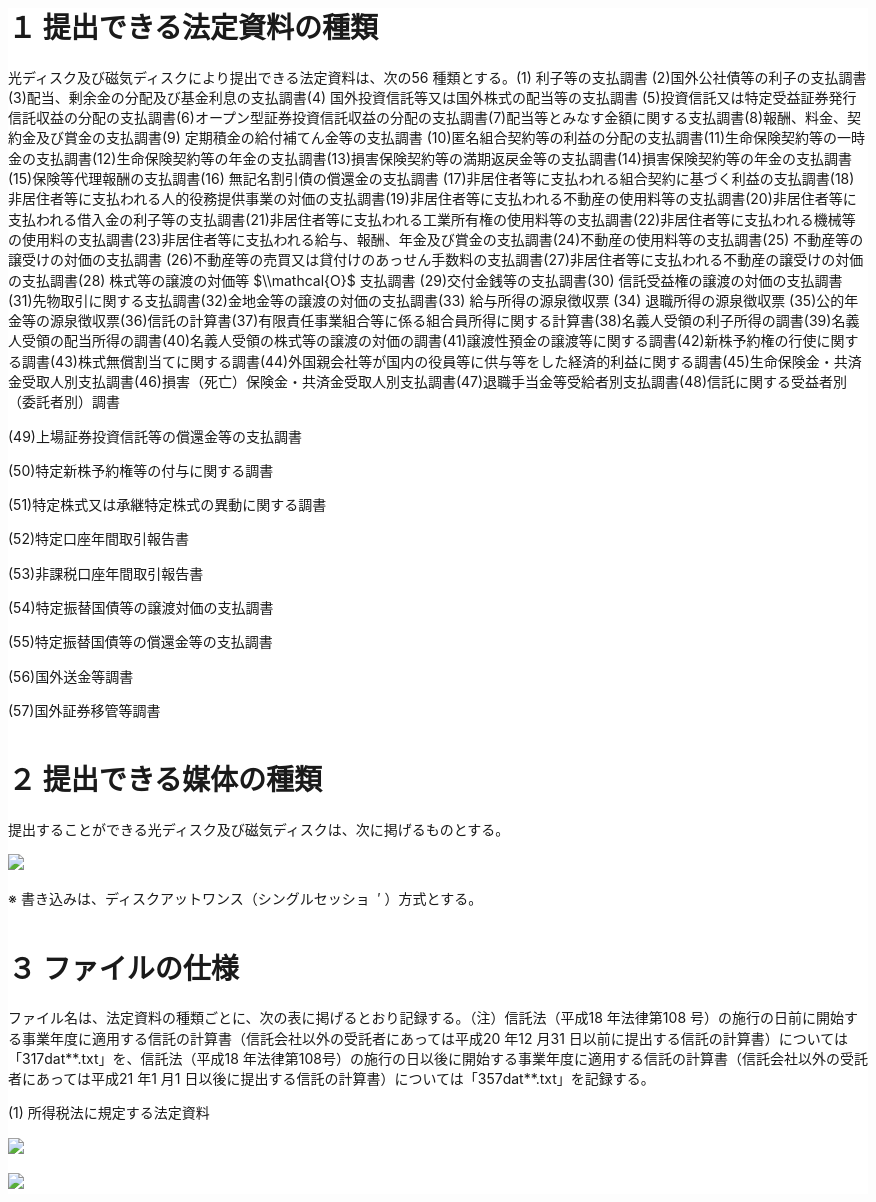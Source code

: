 # １ 提出できる法定資料の種類

光ディスク及び磁気ディスクにより提出できる法定資料は、次の56 種類とする。(1) 利子等の支払調書 (2)国外公社債等の利子の支払調書(3)配当、剰余金の分配及び基金利息の支払調書(4) 国外投資信託等又は国外株式の配当等の支払調書 (5)投資信託又は特定受益証券発行信託収益の分配の支払調書(6)オープン型証券投資信託収益の分配の支払調書(7)配当等とみなす金額に関する支払調書(8)報酬、料金、契約金及び賞金の支払調書(9) 定期積金の給付補てん金等の支払調書 (10)匿名組合契約等の利益の分配の支払調書(11)生命保険契約等の一時金の支払調書(12)生命保険契約等の年金の支払調書(13)損害保険契約等の満期返戻金等の支払調書(14)損害保険契約等の年金の支払調書(15)保険等代理報酬の支払調書(16) 無記名割引債の償還金の支払調書 (17)非居住者等に支払われる組合契約に基づく利益の支払調書(18)非居住者等に支払われる人的役務提供事業の対価の支払調書(19)非居住者等に支払われる不動産の使用料等の支払調書(20)非居住者等に支払われる借入金の利子等の支払調書(21)非居住者等に支払われる工業所有権の使用料等の支払調書(22)非居住者等に支払われる機械等の使用料の支払調書(23)非居住者等に支払われる給与、報酬、年金及び賞金の支払調書(24)不動産の使用料等の支払調書(25) 不動産等の譲受けの対価の支払調書 (26)不動産等の売買又は貸付けのあっせん手数料の支払調書(27)非居住者等に支払われる不動産の譲受けの対価の支払調書(28) 株式等の譲渡の対価等 $\\mathcal{O}$ 支払調書 (29)交付金銭等の支払調書(30) 信託受益権の譲渡の対価の支払調書 (31)先物取引に関する支払調書(32)金地金等の譲渡の対価の支払調書(33) 給与所得の源泉徴収票 (34) 退職所得の源泉徴収票 (35)公的年金等の源泉徴収票(36)信託の計算書(37)有限責任事業組合等に係る組合員所得に関する計算書(38)名義人受領の利子所得の調書(39)名義人受領の配当所得の調書(40)名義人受領の株式等の譲渡の対価の調書(41)譲渡性預金の譲渡等に関する調書(42)新株予約権の行使に関する調書(43)株式無償割当てに関する調書(44)外国親会社等が国内の役員等に供与等をした経済的利益に関する調書(45)生命保険金・共済金受取人別支払調書(46)損害（死亡）保険金・共済金受取人別支払調書(47)退職手当金等受給者別支払調書(48)信託に関する受益者別（委託者別）調書

(49)上場証券投資信託等の償還金等の支払調書

(50)特定新株予約権等の付与に関する調書

(51)特定株式又は承継特定株式の異動に関する調書

(52)特定口座年間取引報告書

(53)非課税口座年間取引報告書

(54)特定振替国債等の譲渡対価の支払調書

(55)特定振替国債等の償還金等の支払調書

(56)国外送金等調書

(57)国外証券移管等調書

# ２ 提出できる媒体の種類

提出することができる光ディスク及び磁気ディスクは、次に掲げるものとする。

![](https://www.nta.go.jp/tmp/9a3e34ab-dbc8-47c9-9241-28e13415063e/images/2c30ece4679df16cc4a61209b9b0af0098597c04b2e3f3d743b82ff5a0989f74.jpg)

※ 書き込みは、ディスクアットワンス（シングルセッショ $\ '$ ）方式とする。

# ３ ファイルの仕様

ファイル名は、法定資料の種類ごとに、次の表に掲げるとおり記録する。（注）信託法（平成18 年法律第108 号）の施行の日前に開始する事業年度に適用する信託の計算書（信託会社以外の受託者にあっては平成20 年12 月31 日以前に提出する信託の計算書）については「317dat\*\*.txt」を、信託法（平成18 年法律第108号）の施行の日以後に開始する事業年度に適用する信託の計算書（信託会社以外の受託者にあっては平成21 年1 月1 日以後に提出する信託の計算書）については「357dat\*\*.txt」を記録する。

(1) 所得税法に規定する法定資料

![](https://www.nta.go.jp/tmp/9a3e34ab-dbc8-47c9-9241-28e13415063e/images/1d60fea4e78e98b551c8430b6c0b9c3799670ac58d92d16562e8ae989f5281ee.jpg)

![](https://www.nta.go.jp/tmp/9a3e34ab-dbc8-47c9-9241-28e13415063e/images/770aacbfdf06679bb885d15fc6c7aff635b3df9d3762a5a3bfcf202201151392.jpg)
